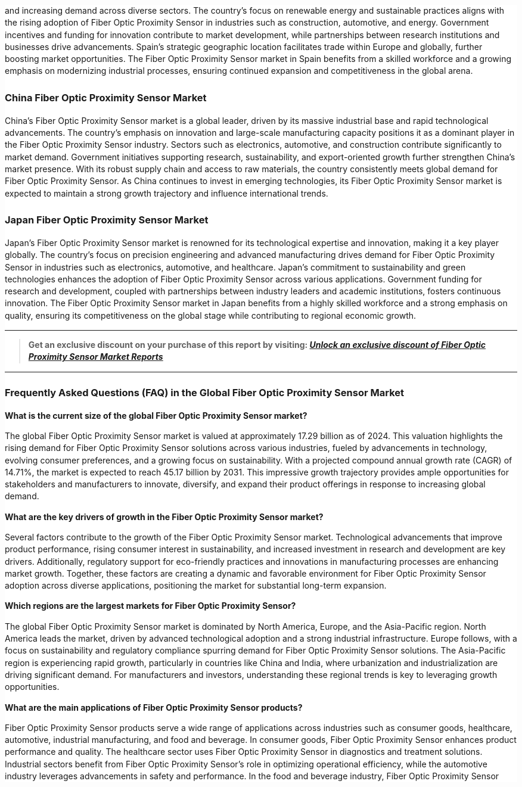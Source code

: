 and increasing demand across diverse sectors. The country&rsquo;s focus on renewable energy and sustainable practices aligns with the rising adoption of Fiber Optic Proximity Sensor in industries such as construction, automotive, and energy. Government incentives and funding for innovation contribute to market development, while partnerships between research institutions and businesses drive advancements. Spain&rsquo;s strategic geographic location facilitates trade within Europe and globally, further boosting market opportunities. The Fiber Optic Proximity Sensor market in Spain benefits from a skilled workforce and a growing emphasis on modernizing industrial processes, ensuring continued expansion and competitiveness in the global arena.</p><h3>China Fiber Optic Proximity Sensor Market</h3><p>China&rsquo;s Fiber Optic Proximity Sensor market is a global leader, driven by its massive industrial base and rapid technological advancements. The country&rsquo;s emphasis on innovation and large-scale manufacturing capacity positions it as a dominant player in the Fiber Optic Proximity Sensor industry. Sectors such as electronics, automotive, and construction contribute significantly to market demand. Government initiatives supporting research, sustainability, and export-oriented growth further strengthen China&rsquo;s market presence. With its robust supply chain and access to raw materials, the country consistently meets global demand for Fiber Optic Proximity Sensor. As China continues to invest in emerging technologies, its Fiber Optic Proximity Sensor market is expected to maintain a strong growth trajectory and influence international trends.</p><h3>Japan Fiber Optic Proximity Sensor Market</h3><p>Japan&rsquo;s Fiber Optic Proximity Sensor market is renowned for its technological expertise and innovation, making it a key player globally. The country&rsquo;s focus on precision engineering and advanced manufacturing drives demand for Fiber Optic Proximity Sensor in industries such as electronics, automotive, and healthcare. Japan&rsquo;s commitment to sustainability and green technologies enhances the adoption of Fiber Optic Proximity Sensor across various applications. Government funding for research and development, coupled with partnerships between industry leaders and academic institutions, fosters continuous innovation. The Fiber Optic Proximity Sensor market in Japan benefits from a highly skilled workforce and a strong emphasis on quality, ensuring its competitiveness on the global stage while contributing to regional economic growth.</p><hr /><blockquote><p><strong>Get an exclusive discount on your purchase of this report by visiting: <em><a href="://marketresearchpulse.com/ask-for-discount/43053?utm_source=Github&amp;utm_medium=020">Unlock an exclusive discount of Fiber Optic Proximity Sensor Market Reports</a></em>&nbsp;</strong></p></blockquote><hr /><h3>Frequently Asked Questions (FAQ) in the Global Fiber Optic Proximity Sensor Market</h3><p><strong>What is the current size of the global Fiber Optic Proximity Sensor market?</strong></p><p>The global Fiber Optic Proximity Sensor market is valued at approximately 17.29 billion as of 2024. This valuation highlights the rising demand for Fiber Optic Proximity Sensor solutions across various industries, fueled by advancements in technology, evolving consumer preferences, and a growing focus on sustainability. With a projected compound annual growth rate (CAGR) of 14.71%, the market is expected to reach 45.17 billion by 2031. This impressive growth trajectory provides ample opportunities for stakeholders and manufacturers to innovate, diversify, and expand their product offerings in response to increasing global demand.</p><p><strong>What are the key drivers of growth in the Fiber Optic Proximity Sensor market?</strong></p><p>Several factors contribute to the growth of the Fiber Optic Proximity Sensor market. Technological advancements that improve product performance, rising consumer interest in sustainability, and increased investment in research and development are key drivers. Additionally, regulatory support for eco-friendly practices and innovations in manufacturing processes are enhancing market growth. Together, these factors are creating a dynamic and favorable environment for Fiber Optic Proximity Sensor adoption across diverse applications, positioning the market for substantial long-term expansion.</p><p><strong>Which regions are the largest markets for Fiber Optic Proximity Sensor?</strong></p><p>The global Fiber Optic Proximity Sensor market is dominated by North America, Europe, and the Asia-Pacific region. North America leads the market, driven by advanced technological adoption and a strong industrial infrastructure. Europe follows, with a focus on sustainability and regulatory compliance spurring demand for Fiber Optic Proximity Sensor solutions. The Asia-Pacific region is experiencing rapid growth, particularly in countries like China and India, where urbanization and industrialization are driving significant demand. For manufacturers and investors, understanding these regional trends is key to leveraging growth opportunities.</p><p><strong>What are the main applications of Fiber Optic Proximity Sensor products?</strong></p><p>Fiber Optic Proximity Sensor products serve a wide range of applications across industries such as consumer goods, healthcare, automotive, industrial manufacturing, and food and beverage. In consumer goods, Fiber Optic Proximity Sensor enhances product performance and quality. The healthcare sector uses Fiber Optic Proximity Sensor in diagnostics and treatment solutions. Industrial sectors benefit from Fiber Optic Proximity Sensor&rsquo;s role in optimizing operational efficiency, while the automotive industry leverages advancements in safety and performance. In the food and beverage industry, Fiber Optic Proximity Sensor